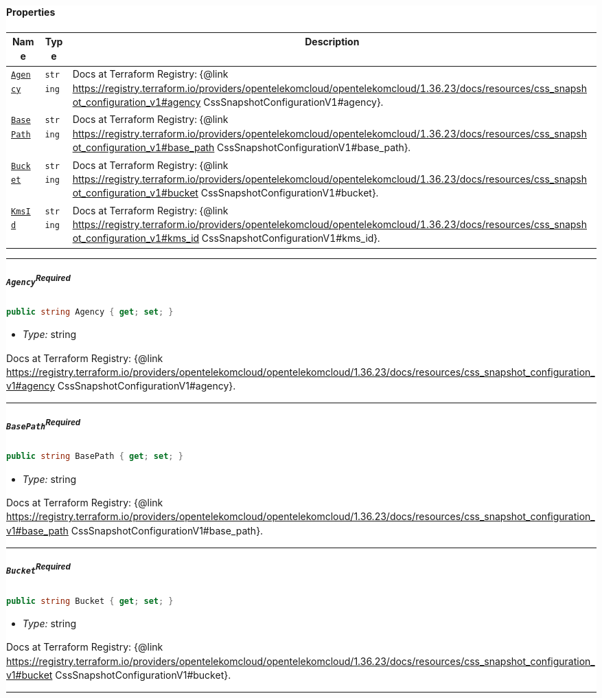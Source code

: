 #### Properties <a name="Properties" id="Properties"></a>

| **Name** | **Type** | **Description** |
| --- | --- | --- |
| <code><a href="#@cdktf/provider-opentelekomcloud.cssSnapshotConfigurationV1.CssSnapshotConfigurationV1Configuration.property.agency">Agency</a></code> | <code>string</code> | Docs at Terraform Registry: {@link https://registry.terraform.io/providers/opentelekomcloud/opentelekomcloud/1.36.23/docs/resources/css_snapshot_configuration_v1#agency CssSnapshotConfigurationV1#agency}. |
| <code><a href="#@cdktf/provider-opentelekomcloud.cssSnapshotConfigurationV1.CssSnapshotConfigurationV1Configuration.property.basePath">BasePath</a></code> | <code>string</code> | Docs at Terraform Registry: {@link https://registry.terraform.io/providers/opentelekomcloud/opentelekomcloud/1.36.23/docs/resources/css_snapshot_configuration_v1#base_path CssSnapshotConfigurationV1#base_path}. |
| <code><a href="#@cdktf/provider-opentelekomcloud.cssSnapshotConfigurationV1.CssSnapshotConfigurationV1Configuration.property.bucket">Bucket</a></code> | <code>string</code> | Docs at Terraform Registry: {@link https://registry.terraform.io/providers/opentelekomcloud/opentelekomcloud/1.36.23/docs/resources/css_snapshot_configuration_v1#bucket CssSnapshotConfigurationV1#bucket}. |
| <code><a href="#@cdktf/provider-opentelekomcloud.cssSnapshotConfigurationV1.CssSnapshotConfigurationV1Configuration.property.kmsId">KmsId</a></code> | <code>string</code> | Docs at Terraform Registry: {@link https://registry.terraform.io/providers/opentelekomcloud/opentelekomcloud/1.36.23/docs/resources/css_snapshot_configuration_v1#kms_id CssSnapshotConfigurationV1#kms_id}. |

---

##### `Agency`<sup>Required</sup> <a name="Agency" id="@cdktf/provider-opentelekomcloud.cssSnapshotConfigurationV1.CssSnapshotConfigurationV1Configuration.property.agency"></a>

```csharp
public string Agency { get; set; }
```

- *Type:* string

Docs at Terraform Registry: {@link https://registry.terraform.io/providers/opentelekomcloud/opentelekomcloud/1.36.23/docs/resources/css_snapshot_configuration_v1#agency CssSnapshotConfigurationV1#agency}.

---

##### `BasePath`<sup>Required</sup> <a name="BasePath" id="@cdktf/provider-opentelekomcloud.cssSnapshotConfigurationV1.CssSnapshotConfigurationV1Configuration.property.basePath"></a>

```csharp
public string BasePath { get; set; }
```

- *Type:* string

Docs at Terraform Registry: {@link https://registry.terraform.io/providers/opentelekomcloud/opentelekomcloud/1.36.23/docs/resources/css_snapshot_configuration_v1#base_path CssSnapshotConfigurationV1#base_path}.

---

##### `Bucket`<sup>Required</sup> <a name="Bucket" id="@cdktf/provider-opentelekomcloud.cssSnapshotConfigurationV1.CssSnapshotConfigurationV1Configuration.property.bucket"></a>

```csharp
public string Bucket { get; set; }
```

- *Type:* string

Docs at Terraform Registry: {@link https://registry.terraform.io/providers/opentelekomcloud/opentelekomcloud/1.36.23/docs/resources/css_snapshot_configuration_v1#bucket CssSnapshotConfigurationV1#bucket}.

---